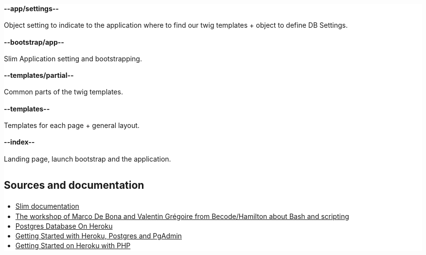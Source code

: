 **--app/settings--**

Object setting to indicate to the application where to find our twig templates + object to define DB Settings.

**--bootstrap/app--**

Slim Application setting and bootstrapping.

**--templates/partial--**

Common parts of the twig templates.

**--templates--**

Templates for each page + general layout.

**--index--**

Landing page, launch bootstrap and the application.


## Sources and documentation

- [Slim documentation](http://www.slimframework.com/docs/)
- [The workshop of Marco De Bona and Valentin Grégoire from Becode/Hamilton about Bash and scripting](https://github.com/AnarionBe/BashIt)
- [Postgres Database On Heroku](https://docs.appery.io/docs/apiexpress-databaseconnection-heroku-postgres)
- [Getting Started with Heroku, Postgres and PgAdmin ](https://medium.com/@vapurrmaid/getting-started-with-heroku-postgres-and-pgadmin-run-on-part-2-90d9499ed8fb)
- [Getting Started on Heroku with PHP](https://devcenter.heroku.com/articles/getting-started-with-php#deploy-the-app)
